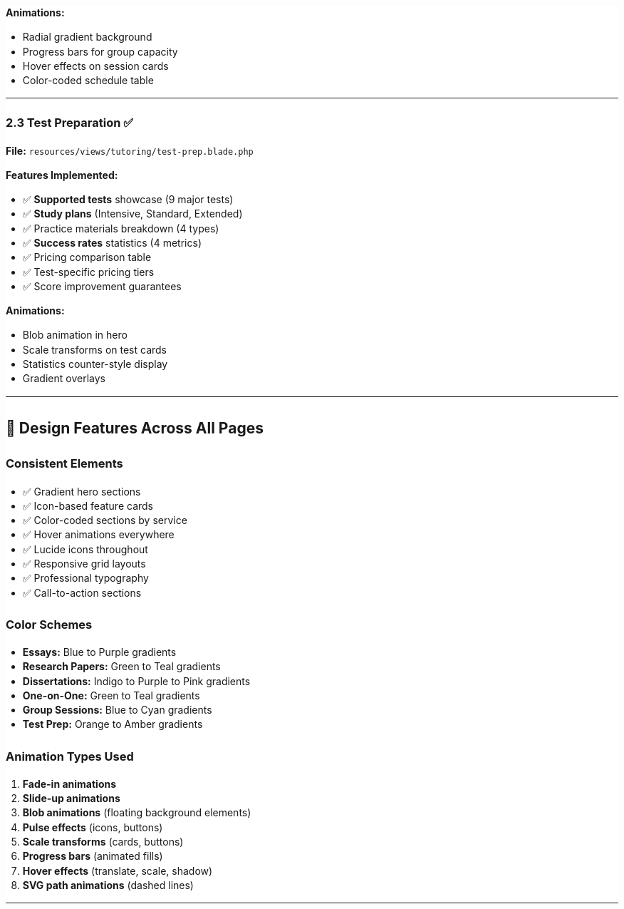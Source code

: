 **Animations:**
- Radial gradient background
- Progress bars for group capacity
- Hover effects on session cards
- Color-coded schedule table

---

### 2.3 Test Preparation ✅
**File:** `resources/views/tutoring/test-prep.blade.php`

**Features Implemented:**
- ✅ **Supported tests** showcase (9 major tests)
- ✅ **Study plans** (Intensive, Standard, Extended)
- ✅ Practice materials breakdown (4 types)
- ✅ **Success rates** statistics (4 metrics)
- ✅ Pricing comparison table
- ✅ Test-specific pricing tiers
- ✅ Score improvement guarantees

**Animations:**
- Blob animation in hero
- Scale transforms on test cards
- Statistics counter-style display
- Gradient overlays

---

## 🎨 Design Features Across All Pages

### Consistent Elements
- ✅ Gradient hero sections
- ✅ Icon-based feature cards
- ✅ Color-coded sections by service
- ✅ Hover animations everywhere
- ✅ Lucide icons throughout
- ✅ Responsive grid layouts
- ✅ Professional typography
- ✅ Call-to-action sections

### Color Schemes
- **Essays:** Blue to Purple gradients
- **Research Papers:** Green to Teal gradients
- **Dissertations:** Indigo to Purple to Pink gradients
- **One-on-One:** Green to Teal gradients
- **Group Sessions:** Blue to Cyan gradients
- **Test Prep:** Orange to Amber gradients

### Animation Types Used
1. **Fade-in animations**
2. **Slide-up animations**
3. **Blob animations** (floating background elements)
4. **Pulse effects** (icons, buttons)
5. **Scale transforms** (cards, buttons)
6. **Progress bars** (animated fills)
7. **Hover effects** (translate, scale, shadow)
8. **SVG path animations** (dashed lines)

---